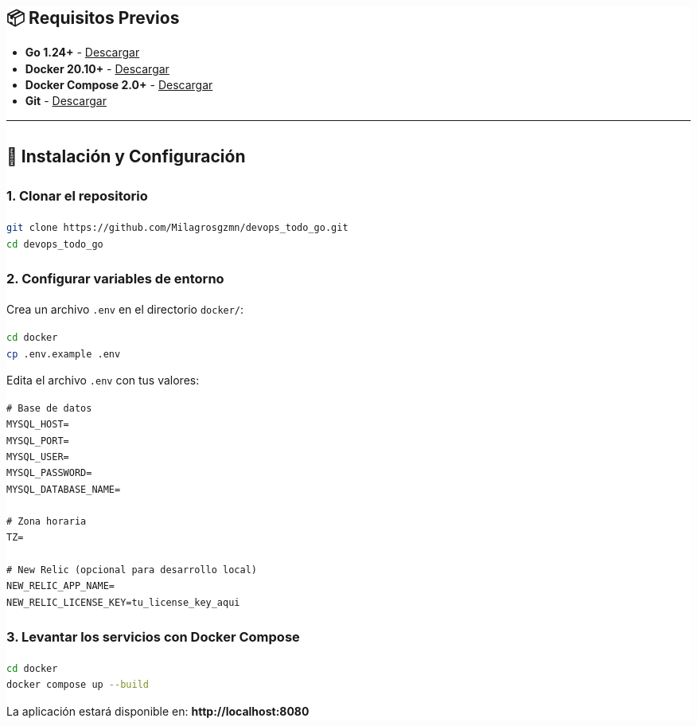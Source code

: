 
## 📦 Requisitos Previos

- **Go 1.24+** - [Descargar](https://golang.org/dl/)
- **Docker 20.10+** - [Descargar](https://docs.docker.com/get-docker/)
- **Docker Compose 2.0+** - [Descargar](https://docs.docker.com/compose/install/)
- **Git** - [Descargar](https://git-scm.com/downloads)

---

## 🚀 Instalación y Configuración

### 1. Clonar el repositorio

```bash
git clone https://github.com/Milagrosgzmn/devops_todo_go.git
cd devops_todo_go
```

### 2. Configurar variables de entorno

Crea un archivo `.env` en el directorio `docker/`:

```bash
cd docker
cp .env.example .env
```

Edita el archivo `.env` con tus valores:

```env
# Base de datos
MYSQL_HOST=
MYSQL_PORT=
MYSQL_USER=
MYSQL_PASSWORD=
MYSQL_DATABASE_NAME=

# Zona horaria
TZ=

# New Relic (opcional para desarrollo local)
NEW_RELIC_APP_NAME=
NEW_RELIC_LICENSE_KEY=tu_license_key_aqui
```

### 3. Levantar los servicios con Docker Compose

```bash
cd docker
docker compose up --build
```

La aplicación estará disponible en: **http://localhost:8080**
